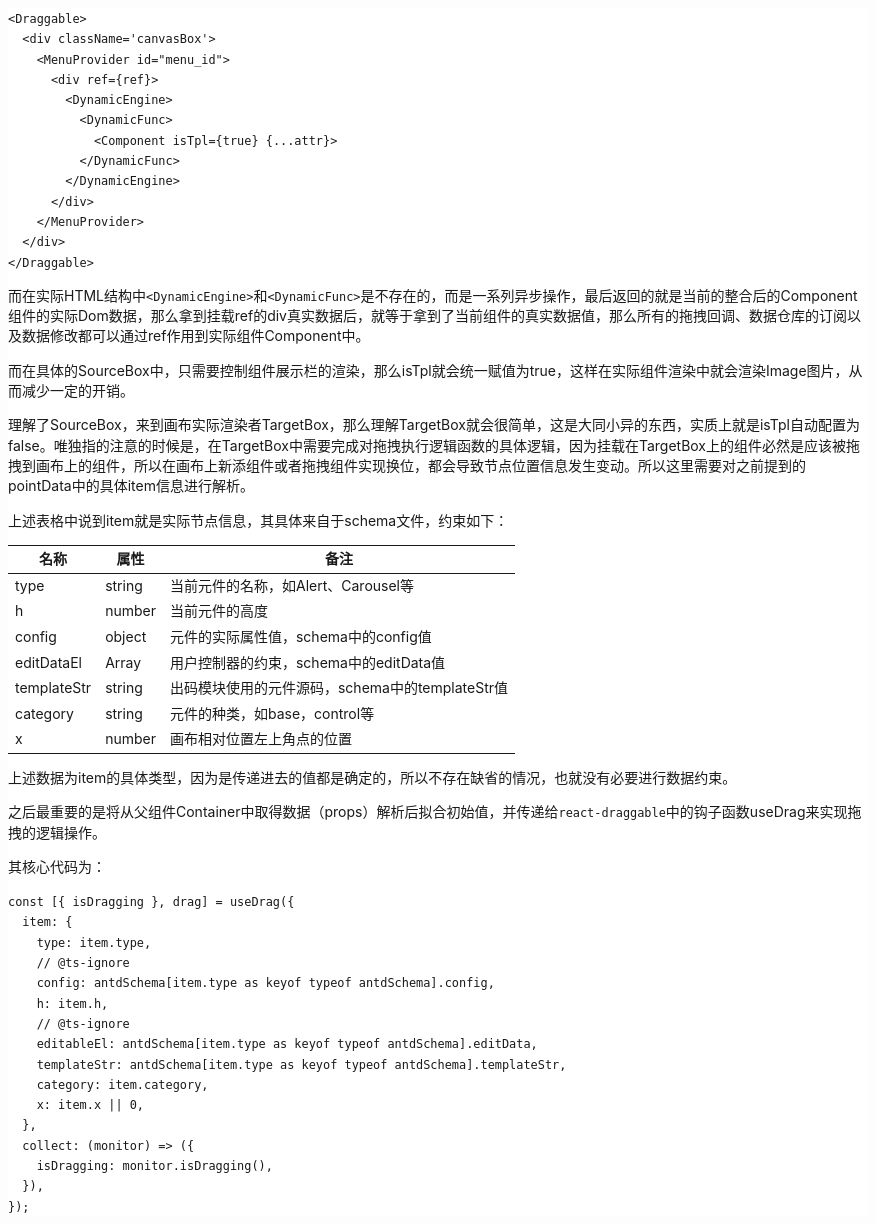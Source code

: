 ```
<Draggable>
  <div className='canvasBox'>
    <MenuProvider id="menu_id">
      <div ref={ref}>
        <DynamicEngine>
          <DynamicFunc>
            <Component isTpl={true} {...attr}>
          </DynamicFunc>
        </DynamicEngine>
      </div>
    </MenuProvider>
  </div>
</Draggable>
```

而在实际HTML结构中```<DynamicEngine>```和```<DynamicFunc>```是不存在的，而是一系列异步操作，最后返回的就是当前的整合后的Component组件的实际Dom数据，那么拿到挂载ref的div真实数据后，就等于拿到了当前组件的真实数据值，那么所有的拖拽回调、数据仓库的订阅以及数据修改都可以通过ref作用到实际组件Component中。

而在具体的SourceBox中，只需要控制组件展示栏的渲染，那么isTpl就会统一赋值为true，这样在实际组件渲染中就会渲染Image图片，从而减少一定的开销。

理解了SourceBox，来到画布实际渲染者TargetBox，那么理解TargetBox就会很简单，这是大同小异的东西，实质上就是isTpl自动配置为false。唯独指的注意的时候是，在TargetBox中需要完成对拖拽执行逻辑函数的具体逻辑，因为挂载在TargetBox上的组件必然是应该被拖拽到画布上的组件，所以在画布上新添组件或者拖拽组件实现换位，都会导致节点位置信息发生变动。所以这里需要对之前提到的pointData中的具体item信息进行解析。

上述表格中说到item就是实际节点信息，其具体来自于schema文件，约束如下：

|名称|属性|备注|
|---|---|---|
|type|string|当前元件的名称，如Alert、Carousel等|
|h|number|当前元件的高度|
|config|object|元件的实际属性值，schema中的config值|
|editDataEl|Array|用户控制器的约束，schema中的editData值|
|templateStr|string|出码模块使用的元件源码，schema中的templateStr值|
|category|string|元件的种类，如base，control等|
|x|number|画布相对位置左上角点的位置|

上述数据为item的具体类型，因为是传递进去的值都是确定的，所以不存在缺省的情况，也就没有必要进行数据约束。

之后最重要的是将从父组件Container中取得数据（props）解析后拟合初始值，并传递给```react-draggable```中的钩子函数useDrag来实现拖拽的逻辑操作。

其核心代码为：

```
const [{ isDragging }, drag] = useDrag({
  item: {
    type: item.type,
    // @ts-ignore
    config: antdSchema[item.type as keyof typeof antdSchema].config,
    h: item.h,
    // @ts-ignore
    editableEl: antdSchema[item.type as keyof typeof antdSchema].editData,
    templateStr: antdSchema[item.type as keyof typeof antdSchema].templateStr,
    category: item.category,
    x: item.x || 0,
  },
  collect: (monitor) => ({
    isDragging: monitor.isDragging(),
  }),
});
```
